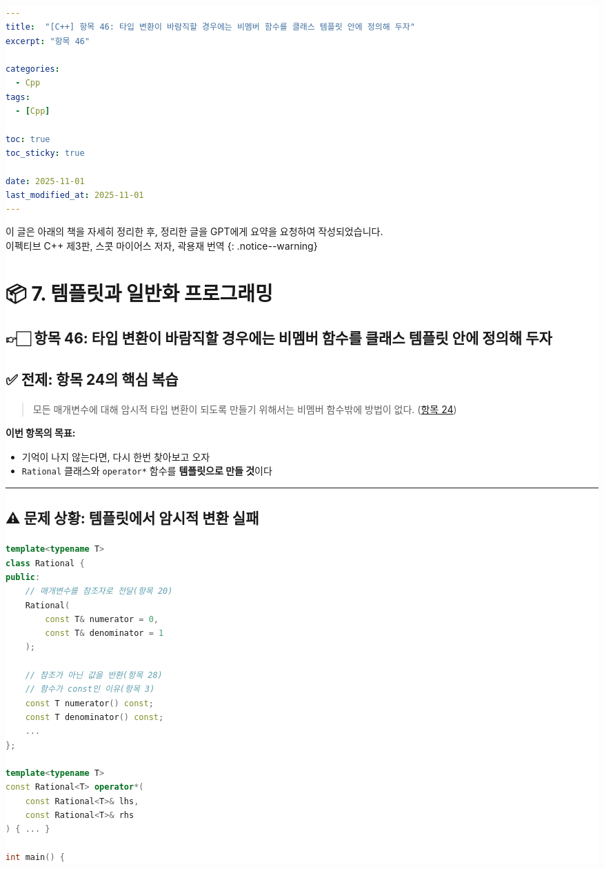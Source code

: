 ```yaml
---
title:  "[C++] 항목 46: 타입 변환이 바람직할 경우에는 비멤버 함수를 클래스 템플릿 안에 정의해 두자"
excerpt: "항목 46"

categories:
  - Cpp
tags:
  - [Cpp]

toc: true
toc_sticky: true
 
date: 2025-11-01
last_modified_at: 2025-11-01
---
```

이 글은 아래의 책을 자세히 정리한 후, 정리한 글을 GPT에게 요약을 요청하여 작성되었습니다.  
이펙티브 C++ 제3판, 스콧 마이어스 저자, 곽용재 번역
{: .notice--warning}

# 📦 7. 템플릿과 일반화 프로그래밍
## 👉🏻 항목 46: 타입 변환이 바람직할 경우에는 비멤버 함수를 클래스 템플릿 안에 정의해 두자

## ✅ 전제: 항목 24의 핵심 복습

> 모든 매개변수에 대해 암시적 타입 변환이 되도록 만들기 위해서는 비멤버 함수밖에 방법이 없다. ([항목 24](https://softhamzzi.github.io/cpp/cpp_4_24/))

**이번 항목의 목표:**

- 기억이 나지 않는다면, 다시 한번 찾아보고 오자
- `Rational` 클래스와 `operator*` 함수를 **템플릿으로 만들 것**이다

---

## ⚠️ 문제 상황: 템플릿에서 암시적 변환 실패

```cpp
template<typename T>
class Rational {
public:
	// 매개변수를 참조자로 전달(항목 20)
	Rational(
		const T& numerator = 0,
		const T& denominator = 1
	);

	// 참조가 아닌 값을 반환(항목 28)
	// 함수가 const인 이유(항목 3)
	const T numerator() const;
	const T denominator() const;
	...
};

template<typename T>
const Rational<T> operator*(
	const Rational<T>& lhs,
	const Rational<T>& rhs
) { ... }

int main() {
```